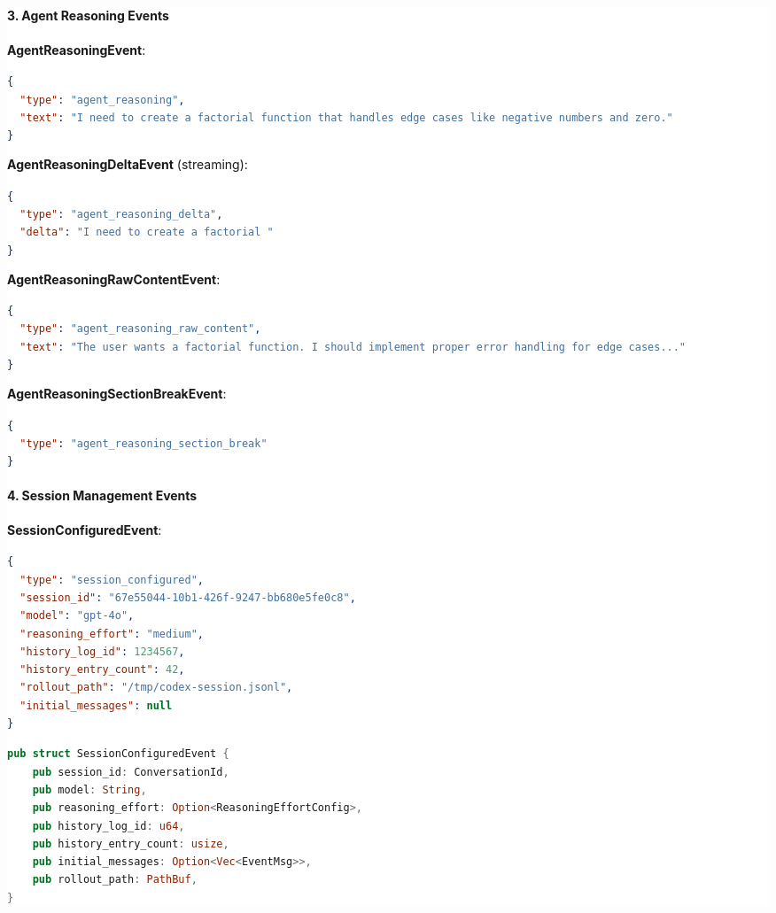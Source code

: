 #### 3. Agent Reasoning Events

**AgentReasoningEvent**:
```json
{
  "type": "agent_reasoning",
  "text": "I need to create a factorial function that handles edge cases like negative numbers and zero."
}
```

**AgentReasoningDeltaEvent** (streaming):
```json
{
  "type": "agent_reasoning_delta",
  "delta": "I need to create a factorial "
}
```

**AgentReasoningRawContentEvent**:
```json
{
  "type": "agent_reasoning_raw_content",
  "text": "The user wants a factorial function. I should implement proper error handling for edge cases..."
}
```

**AgentReasoningSectionBreakEvent**:
```json
{
  "type": "agent_reasoning_section_break"
}
```

#### 4. Session Management Events

**SessionConfiguredEvent**:
```json
{
  "type": "session_configured",
  "session_id": "67e55044-10b1-426f-9247-bb680e5fe0c8",
  "model": "gpt-4o",
  "reasoning_effort": "medium",
  "history_log_id": 1234567,
  "history_entry_count": 42,
  "rollout_path": "/tmp/codex-session.jsonl",
  "initial_messages": null
}
```
```rust
pub struct SessionConfiguredEvent {
    pub session_id: ConversationId,
    pub model: String,
    pub reasoning_effort: Option<ReasoningEffortConfig>,
    pub history_log_id: u64,
    pub history_entry_count: usize,
    pub initial_messages: Option<Vec<EventMsg>>,
    pub rollout_path: PathBuf,
}
```
